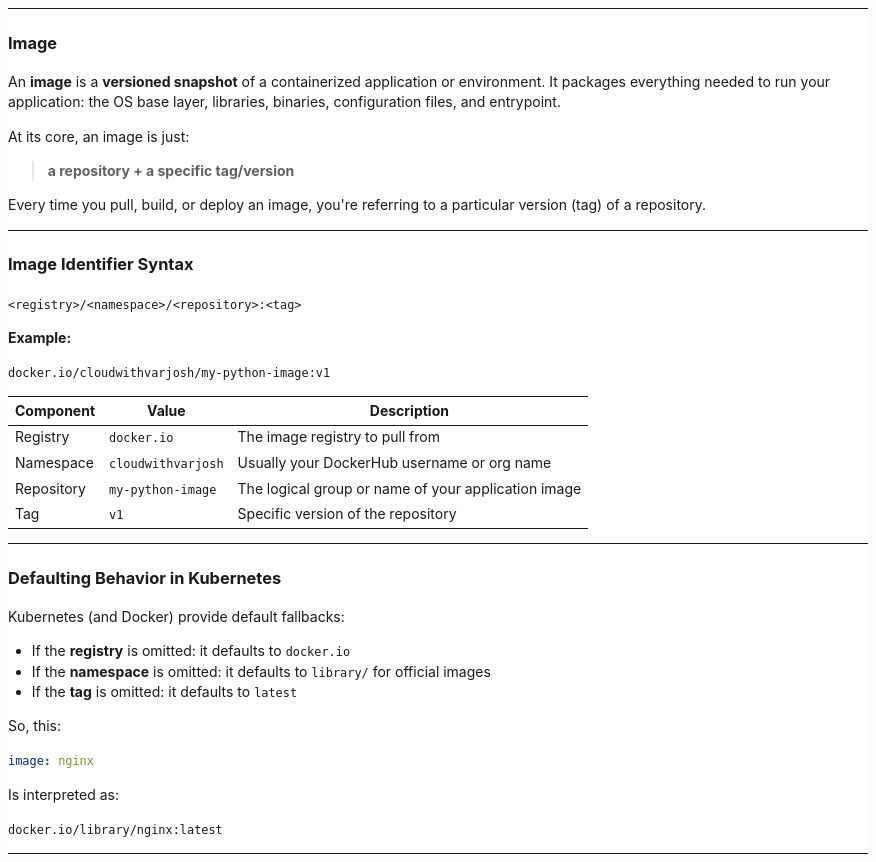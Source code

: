 
---

### **Image**

An **image** is a **versioned snapshot** of a containerized application or environment. It packages everything needed to run your application: the OS base layer, libraries, binaries, configuration files, and entrypoint.

At its core, an image is just:

> **a repository + a specific tag/version**

Every time you pull, build, or deploy an image, you're referring to a particular version (tag) of a repository.

---

### **Image Identifier Syntax**

```text
<registry>/<namespace>/<repository>:<tag>
```

**Example:**

```text
docker.io/cloudwithvarjosh/my-python-image:v1
```

| Component  | Value              | Description                                         |
| ---------- | ------------------ | --------------------------------------------------- |
| Registry   | `docker.io`        | The image registry to pull from                     |
| Namespace  | `cloudwithvarjosh` | Usually your DockerHub username or org name         |
| Repository | `my-python-image`  | The logical group or name of your application image |
| Tag        | `v1`               | Specific version of the repository                  |

---

### **Defaulting Behavior in Kubernetes**

Kubernetes (and Docker) provide default fallbacks:

* If the **registry** is omitted: it defaults to `docker.io`
* If the **namespace** is omitted: it defaults to `library/` for official images
* If the **tag** is omitted: it defaults to `latest`

So, this:

```yaml
image: nginx
```

Is interpreted as:

```text
docker.io/library/nginx:latest
```

---